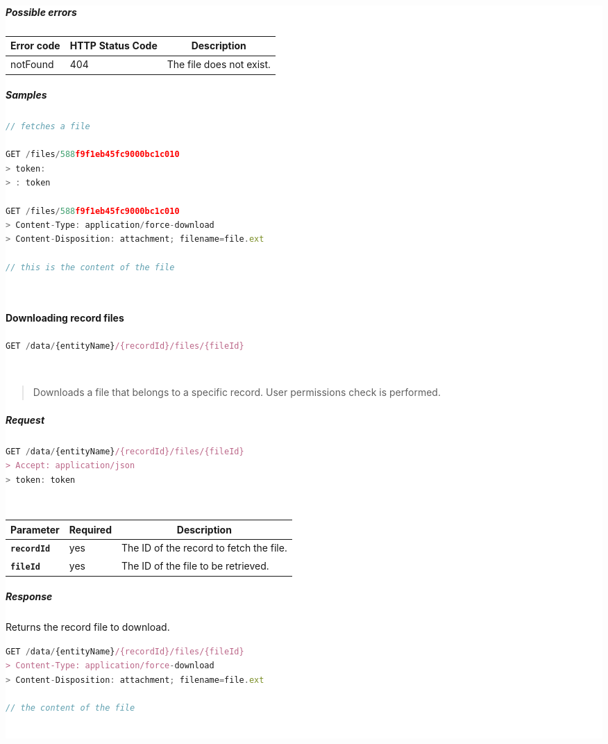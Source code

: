##### Possible errors

Error code | HTTP Status Code| Description
---|---|---
notFound|404|The file does not exist.

##### Samples

``` js
// fetches a file

GET /files/588f9f1eb45fc9000bc1c010
> token:
> : token

GET /files/588f9f1eb45fc9000bc1c010
> Content-Type: application/force-download
> Content-Disposition: attachment; filename=file.ext

// this is the content of the file
```
<br>

#### Downloading record files

``` js
GET /data/{entityName}/{recordId}/files/{fileId}
```
<br>

> Downloads a file that belongs to a specific record. User permissions check is performed.

##### Request

``` js
GET /data/{entityName}/{recordId}/files/{fileId}
> Accept: application/json
> token: token
```
<br>

Parameter|Required|Description
---|---|---
**`recordId`**|yes|The ID of the record to fetch the file.
**`fileId`**|yes|The ID of the file to be retrieved.

##### Response

Returns the record file to download.

``` js
GET /data/{entityName}/{recordId}/files/{fileId}
> Content-Type: application/force-download
> Content-Disposition: attachment; filename=file.ext

// the content of the file
```
<br>
